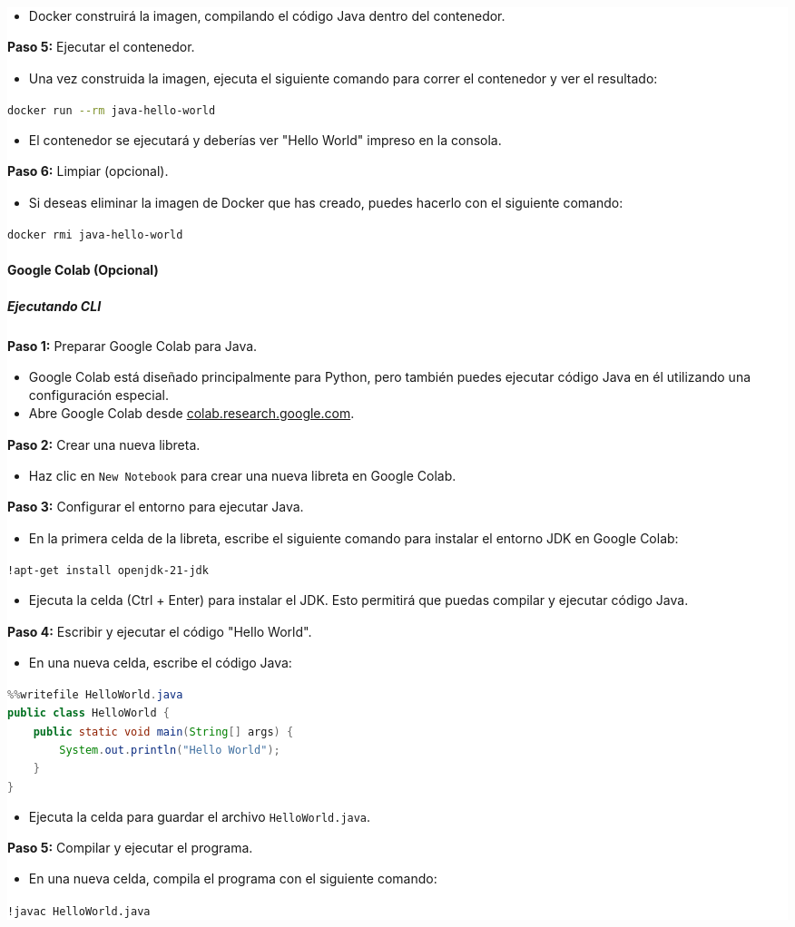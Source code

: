 - Docker construirá la imagen, compilando el código Java dentro del contenedor.

**Paso 5:** Ejecutar el contenedor.
- Una vez construida la imagen, ejecuta el siguiente comando para correr el contenedor y ver el resultado:

```bash
docker run --rm java-hello-world
```

- El contenedor se ejecutará y deberías ver "Hello World" impreso en la consola.

**Paso 6:** Limpiar (opcional).
- Si deseas eliminar la imagen de Docker que has creado, puedes hacerlo con el siguiente comando:

```bash
docker rmi java-hello-world
```

#### Google Colab (Opcional)

##### Ejecutando CLI

**Paso 1:** Preparar Google Colab para Java.
- Google Colab está diseñado principalmente para Python, pero también puedes ejecutar código Java en él utilizando una configuración especial.
- Abre Google Colab desde [colab.research.google.com](https://colab.research.google.com/).

**Paso 2:** Crear una nueva libreta.
- Haz clic en `New Notebook` para crear una nueva libreta en Google Colab.

**Paso 3:** Configurar el entorno para ejecutar Java.
- En la primera celda de la libreta, escribe el siguiente comando para instalar el entorno JDK en Google Colab:

```batch
!apt-get install openjdk-21-jdk
```

- Ejecuta la celda (Ctrl + Enter) para instalar el JDK. Esto permitirá que puedas compilar y ejecutar código Java.

**Paso 4:** Escribir y ejecutar el código "Hello World".
- En una nueva celda, escribe el código Java:

```java
%%writefile HelloWorld.java
public class HelloWorld {
    public static void main(String[] args) {
        System.out.println("Hello World");
    }
}
```

- Ejecuta la celda para guardar el archivo `HelloWorld.java`.

**Paso 5:** Compilar y ejecutar el programa.
- En una nueva celda, compila el programa con el siguiente comando:

```bash
!javac HelloWorld.java
```
